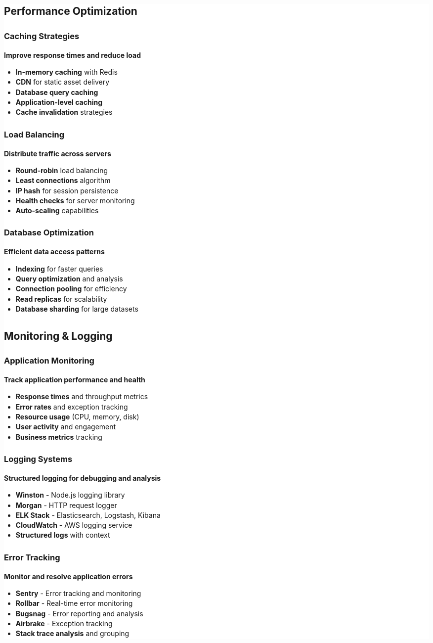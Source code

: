 ## Performance Optimization

### Caching Strategies
**Improve response times and reduce load**
- **In-memory caching** with Redis
- **CDN** for static asset delivery
- **Database query caching**
- **Application-level caching**
- **Cache invalidation** strategies

### Load Balancing
**Distribute traffic across servers**
- **Round-robin** load balancing
- **Least connections** algorithm
- **IP hash** for session persistence
- **Health checks** for server monitoring
- **Auto-scaling** capabilities

### Database Optimization
**Efficient data access patterns**
- **Indexing** for faster queries
- **Query optimization** and analysis
- **Connection pooling** for efficiency
- **Read replicas** for scalability
- **Database sharding** for large datasets

## Monitoring & Logging

### Application Monitoring
**Track application performance and health**
- **Response times** and throughput metrics
- **Error rates** and exception tracking
- **Resource usage** (CPU, memory, disk)
- **User activity** and engagement
- **Business metrics** tracking

### Logging Systems
**Structured logging for debugging and analysis**
- **Winston** - Node.js logging library
- **Morgan** - HTTP request logger
- **ELK Stack** - Elasticsearch, Logstash, Kibana
- **CloudWatch** - AWS logging service
- **Structured logs** with context

### Error Tracking
**Monitor and resolve application errors**
- **Sentry** - Error tracking and monitoring
- **Rollbar** - Real-time error monitoring
- **Bugsnag** - Error reporting and analysis
- **Airbrake** - Exception tracking
- **Stack trace analysis** and grouping
